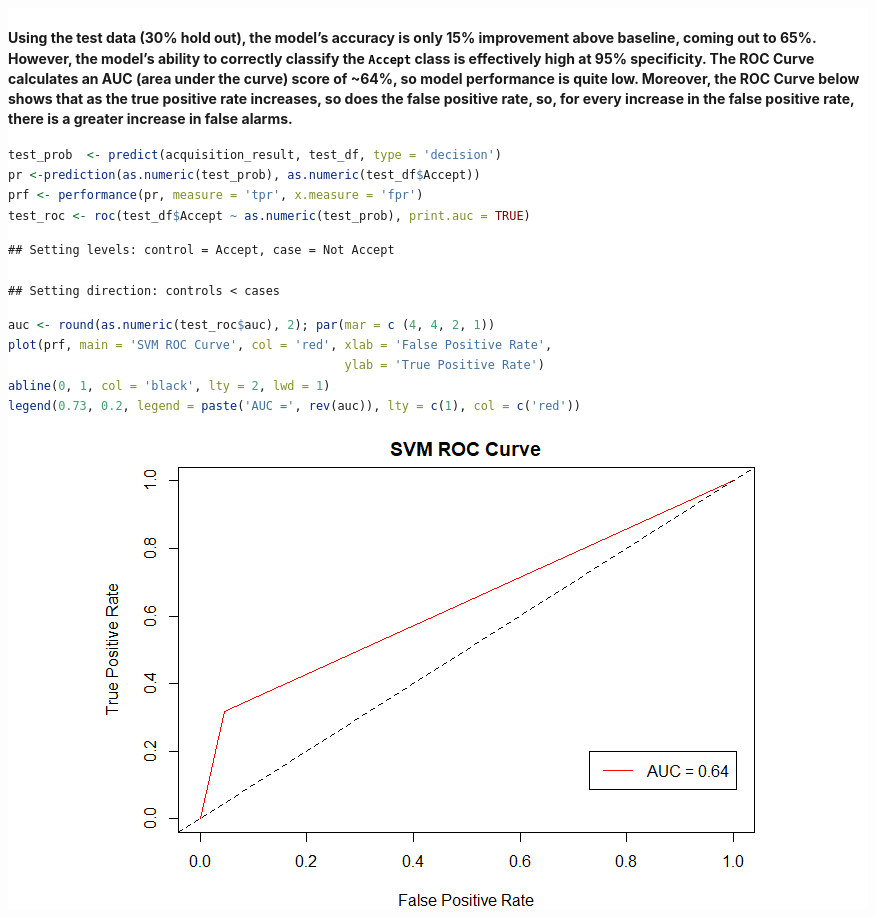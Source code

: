 <br> **Using the test data (30% hold out), the model’s accuracy is only
15% improvement above baseline, coming out to 65%. However, the model’s
ability to correctly classify the <font color="black"> `Accept` </font>
class is effectively high at 95% specificity. The ROC Curve calculates
an AUC (area under the curve) score of \~64%, so model performance is
quite low. Moreover, the ROC Curve below shows that as the true positive
rate increases, so does the false positive rate, so, for every increase
in the false positive rate, there is a greater increase in false
alarms.**

``` r
test_prob  <- predict(acquisition_result, test_df, type = 'decision')
pr <-prediction(as.numeric(test_prob), as.numeric(test_df$Accept))
prf <- performance(pr, measure = 'tpr', x.measure = 'fpr')
test_roc <- roc(test_df$Accept ~ as.numeric(test_prob), print.auc = TRUE)
```

    ## Setting levels: control = Accept, case = Not Accept

    ## Setting direction: controls < cases

``` r
auc <- round(as.numeric(test_roc$auc), 2); par(mar = c (4, 4, 2, 1)) 
plot(prf, main = 'SVM ROC Curve', col = 'red', xlab = 'False Positive Rate',
                                               ylab = 'True Positive Rate')
abline(0, 1, col = 'black', lty = 2, lwd = 1)
legend(0.73, 0.2, legend = paste('AUC =', rev(auc)), lty = c(1), col = c('red'))
```

<img src="figs/unnamed-chunk-48-1.png" style="display: block; margin: auto;" />
